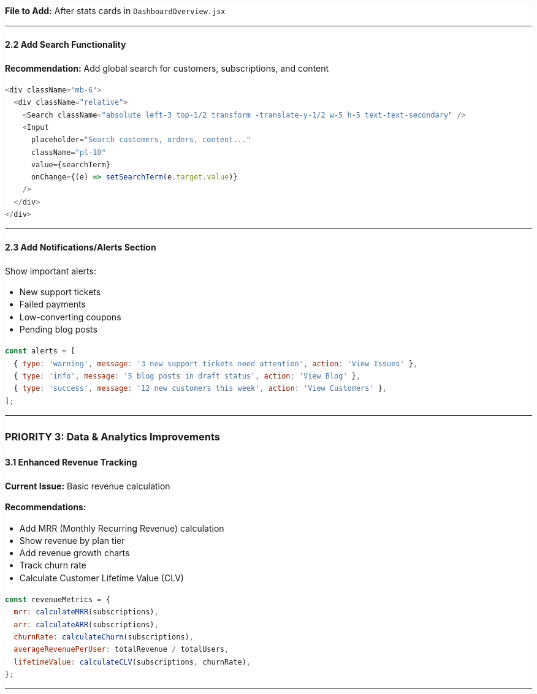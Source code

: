 **File to Add:** After stats cards in `DashboardOverview.jsx`

---

#### 2.2 **Add Search Functionality**
**Recommendation:** Add global search for customers, subscriptions, and content

```javascript
<div className="mb-6">
  <div className="relative">
    <Search className="absolute left-3 top-1/2 transform -translate-y-1/2 w-5 h-5 text-text-secondary" />
    <Input
      placeholder="Search customers, orders, content..."
      className="pl-10"
      value={searchTerm}
      onChange={(e) => setSearchTerm(e.target.value)}
    />
  </div>
</div>
```

---

#### 2.3 **Add Notifications/Alerts Section**
Show important alerts:
- New support tickets
- Failed payments
- Low-converting coupons
- Pending blog posts

```javascript
const alerts = [
  { type: 'warning', message: '3 new support tickets need attention', action: 'View Issues' },
  { type: 'info', message: '5 blog posts in draft status', action: 'View Blog' },
  { type: 'success', message: '12 new customers this week', action: 'View Customers' },
];
```

---

### PRIORITY 3: Data & Analytics Improvements

#### 3.1 **Enhanced Revenue Tracking**
**Current Issue:** Basic revenue calculation

**Recommendations:**
- Add MRR (Monthly Recurring Revenue) calculation
- Show revenue by plan tier
- Add revenue growth charts
- Track churn rate
- Calculate Customer Lifetime Value (CLV)

```javascript
const revenueMetrics = {
  mrr: calculateMRR(subscriptions),
  arr: calculateARR(subscriptions),
  churnRate: calculateChurn(subscriptions),
  averageRevenuePerUser: totalRevenue / totalUsers,
  lifetimeValue: calculateCLV(subscriptions, churnRate),
};
```

---